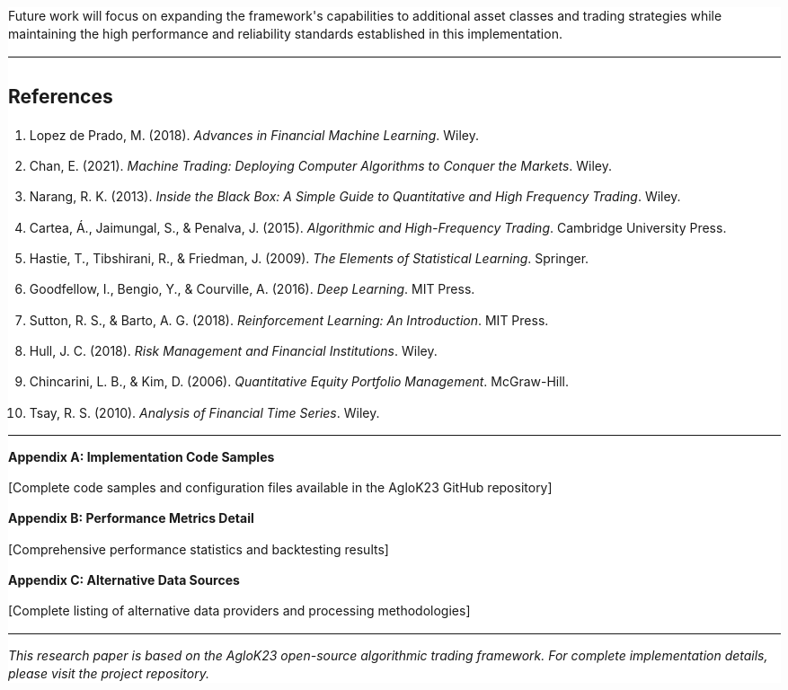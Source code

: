 Future work will focus on expanding the framework's capabilities to additional asset classes and trading strategies while maintaining the high performance and reliability standards established in this implementation.

---

## References

1. Lopez de Prado, M. (2018). *Advances in Financial Machine Learning*. Wiley.

2. Chan, E. (2021). *Machine Trading: Deploying Computer Algorithms to Conquer the Markets*. Wiley.

3. Narang, R. K. (2013). *Inside the Black Box: A Simple Guide to Quantitative and High Frequency Trading*. Wiley.

4. Cartea, Á., Jaimungal, S., & Penalva, J. (2015). *Algorithmic and High-Frequency Trading*. Cambridge University Press.

5. Hastie, T., Tibshirani, R., & Friedman, J. (2009). *The Elements of Statistical Learning*. Springer.

6. Goodfellow, I., Bengio, Y., & Courville, A. (2016). *Deep Learning*. MIT Press.

7. Sutton, R. S., & Barto, A. G. (2018). *Reinforcement Learning: An Introduction*. MIT Press.

8. Hull, J. C. (2018). *Risk Management and Financial Institutions*. Wiley.

9. Chincarini, L. B., & Kim, D. (2006). *Quantitative Equity Portfolio Management*. McGraw-Hill.

10. Tsay, R. S. (2010). *Analysis of Financial Time Series*. Wiley.

---

**Appendix A: Implementation Code Samples**

[Complete code samples and configuration files available in the AgloK23 GitHub repository]

**Appendix B: Performance Metrics Detail**

[Comprehensive performance statistics and backtesting results]

**Appendix C: Alternative Data Sources**

[Complete listing of alternative data providers and processing methodologies]

---

*This research paper is based on the AgloK23 open-source algorithmic trading framework. For complete implementation details, please visit the project repository.*
